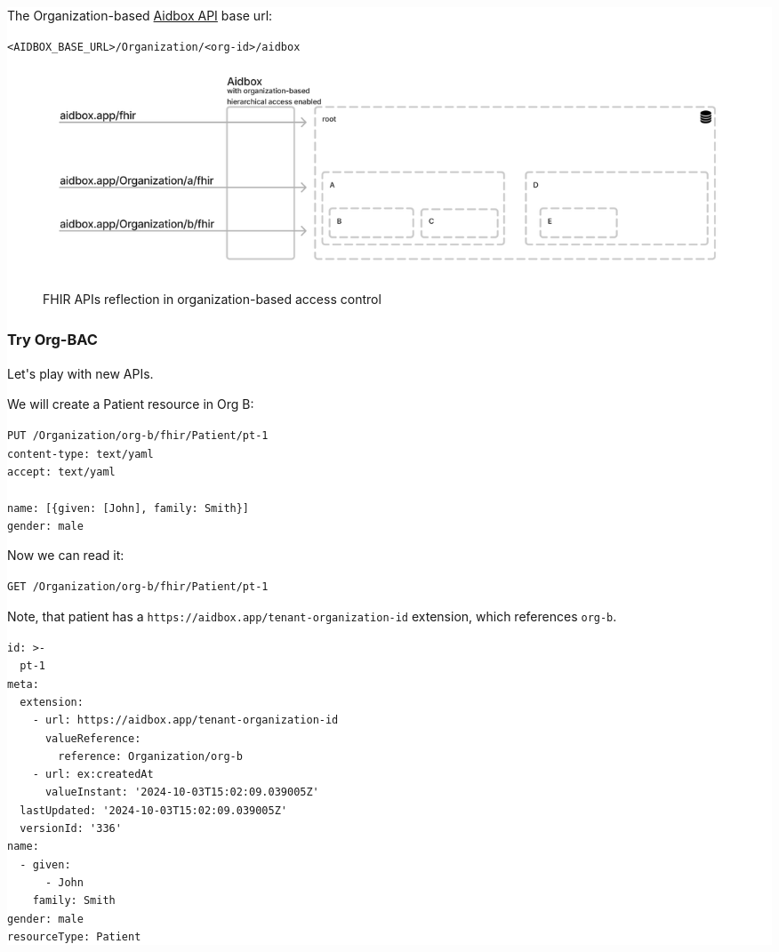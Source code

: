 The Organization-based [Aidbox API](../../../api/rest-api/other/aidbox-and-fhir-formats.md) base url:

```
<AIDBOX_BASE_URL>/Organization/<org-id>/aidbox
```

<figure><img src="../../../../.gitbook/assets/4ec1a26c-d58c-4ff9-9d3b-87f4698f41d8.png" alt=""><figcaption><p>FHIR APIs reflection in organization-based access control</p></figcaption></figure>

### Try Org-BAC

Let's play with new APIs.

We will create a Patient resource in Org B:

```
PUT /Organization/org-b/fhir/Patient/pt-1
content-type: text/yaml
accept: text/yaml

name: [{given: [John], family: Smith}]
gender: male
```

Now we can read it:

```
GET /Organization/org-b/fhir/Patient/pt-1
```

Note, that patient has a `https://aidbox.app/tenant-organization-id` extension, which references `org-b`.

```
id: >-
  pt-1
meta:
  extension:
    - url: https://aidbox.app/tenant-organization-id
      valueReference:
        reference: Organization/org-b
    - url: ex:createdAt
      valueInstant: '2024-10-03T15:02:09.039005Z'
  lastUpdated: '2024-10-03T15:02:09.039005Z'
  versionId: '336'
name:
  - given:
      - John
    family: Smith
gender: male
resourceType: Patient
```
